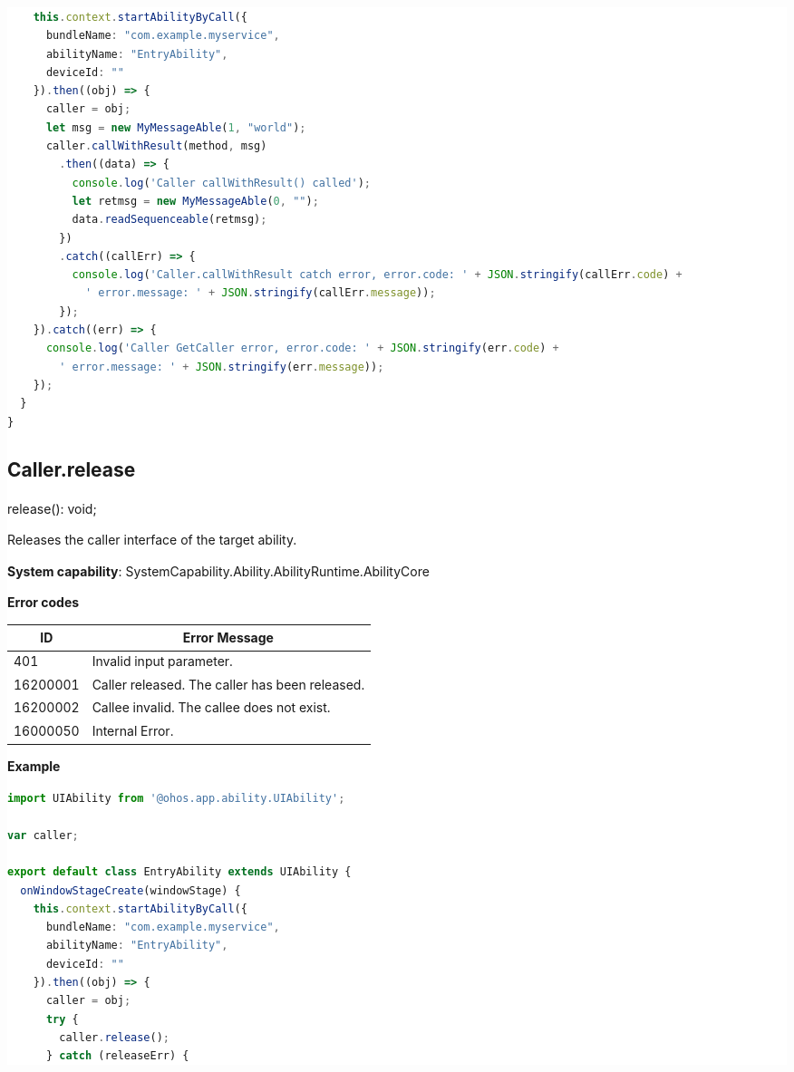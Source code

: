   ```ts
      this.context.startAbilityByCall({
        bundleName: "com.example.myservice",
        abilityName: "EntryAbility",
        deviceId: ""
      }).then((obj) => {
        caller = obj;
        let msg = new MyMessageAble(1, "world");
        caller.callWithResult(method, msg)
          .then((data) => {
            console.log('Caller callWithResult() called');
            let retmsg = new MyMessageAble(0, "");
            data.readSequenceable(retmsg);
          })
          .catch((callErr) => {
            console.log('Caller.callWithResult catch error, error.code: ' + JSON.stringify(callErr.code) +
              ' error.message: ' + JSON.stringify(callErr.message));
          });
      }).catch((err) => {
        console.log('Caller GetCaller error, error.code: ' + JSON.stringify(err.code) +
          ' error.message: ' + JSON.stringify(err.message));
      });
    }
  }
  ```


## Caller.release

release(): void;

Releases the caller interface of the target ability.

**System capability**: SystemCapability.Ability.AbilityRuntime.AbilityCore

**Error codes**

| ID| Error Message|
| ------- | -------------------------------- |
| 401 | Invalid input parameter. |
| 16200001 | Caller released. The caller has been released. |
| 16200002 | Callee invalid. The callee does not exist. |
| 16000050 | Internal Error. |

**Example**

  ```ts
  import UIAbility from '@ohos.app.ability.UIAbility';
  
  var caller;
  
  export default class EntryAbility extends UIAbility {
    onWindowStageCreate(windowStage) {
      this.context.startAbilityByCall({
        bundleName: "com.example.myservice",
        abilityName: "EntryAbility",
        deviceId: ""
      }).then((obj) => {
        caller = obj;
        try {
          caller.release();
        } catch (releaseErr) {
  ```